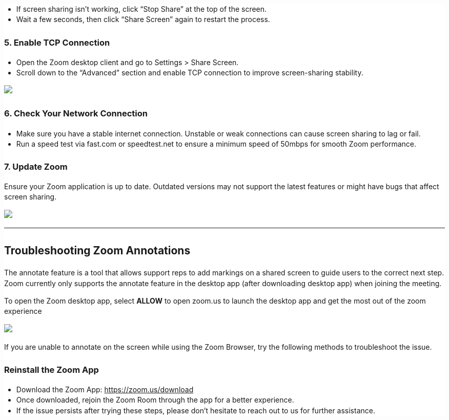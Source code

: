 * If screen sharing isn’t working, click “Stop Share” at the top of the screen.
* Wait a few seconds, then click “Share Screen” again to restart the process.

  
### **5\. Enable TCP Connection**

* Open the Zoom desktop client and go to Settings > Share Screen.
* Scroll down to the “Advanced” section and enable TCP connection to improve screen-sharing stability.

  
![](https://s3.amazonaws.com/cdn.freshdesk.com/data/helpdesk/attachments/production/155032194010/original/Z7qsEJQEB3TeVGayCgp6luTEcxggFggelA.gif?1725406587)

  
### **6\. Check Your Network Connection**

* Make sure you have a stable internet connection. Unstable or weak connections can cause screen sharing to lag or fail.
* Run a speed test via fast.com or speedtest.net to ensure a minimum speed of 50mbps for smooth Zoom performance.

  
### **7\. Update Zoom**

Ensure your Zoom application is up to date. Outdated versions may not support the latest features or might have bugs that affect screen sharing.

  
![](https://s3.amazonaws.com/cdn.freshdesk.com/data/helpdesk/attachments/production/155032193927/original/DrCZ9OOIj8qHFmhbm0-lCKaDu0RCg-8jHA.png?1725406340)

  
---

  
## **Troubleshooting Zoom Annotations**

The annotate feature is a tool that allows support reps to add markings on a shared screen to guide users to the correct next step. Zoom currently only supports the annotate feature in the desktop app (after downloading desktop app) when joining the meeting.

  
To open the Zoom desktop app, select **ALLOW** to open zoom.us to launch the desktop app and get the most out of the zoom experience

  
![](https://s3.amazonaws.com/cdn.freshdesk.com/data/helpdesk/attachments/production/155032257661/original/jrqQpTsxJsiPVQOAe_lMqTw4FLHXyyqSFw.png?1725464822)

  
If you are unable to annotate on the screen while using the Zoom Browser, try the following methods to troubleshoot the issue.

  
### **Reinstall the Zoom App**

* Download the Zoom App: https://zoom.us/download
* Once downloaded, rejoin the Zoom Room through the app for a better experience.
* If the issue persists after trying these steps, please don’t hesitate to reach out to us for further assistance.
